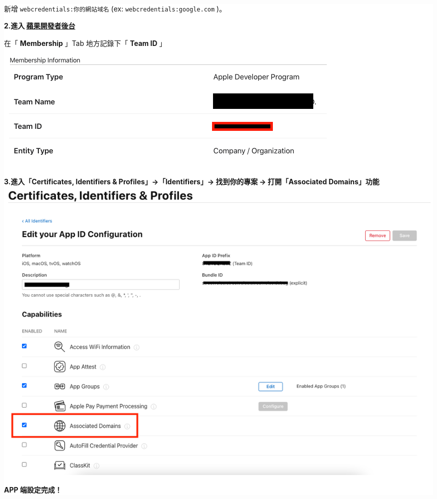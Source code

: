 新增 `webcredentials:你的網站域名` (ex: `webcredentials:google.com` )。

**2.進入 [蘋果開發者後台](https://developer.apple.com/account/)**

在「 **Membership** 」Tab 地方記錄下「 **Team ID** 」
![](/assets/948ed34efa09/1*LLlPP2VVCinVdrMsXWvj3g.png)

**3.進入「Certificates, Identifiers & Profiles」->「Identifiers」-> 找到你的專案 -> 打開「Associated Domains」功能**
![](/assets/948ed34efa09/1*ssGVeTV7AAfkbf1iYeQX7Q.png)

**APP 端設定完成！**
